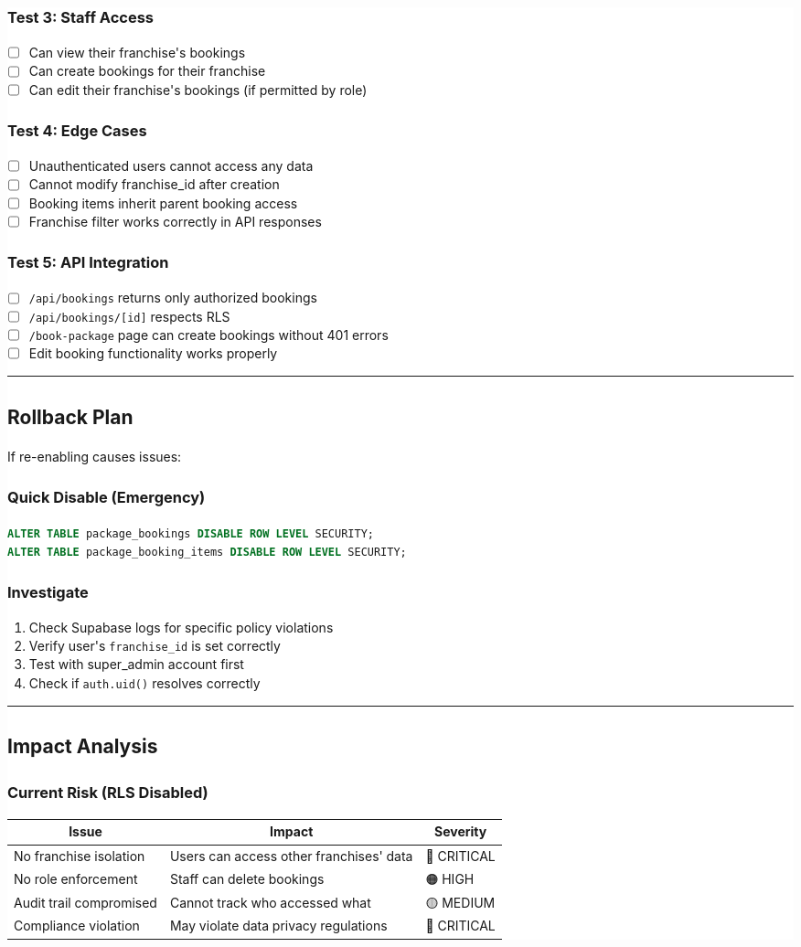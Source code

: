 ### Test 3: Staff Access
- [ ] Can view their franchise's bookings
- [ ] Can create bookings for their franchise
- [ ] Can edit their franchise's bookings (if permitted by role)

### Test 4: Edge Cases
- [ ] Unauthenticated users cannot access any data
- [ ] Cannot modify franchise_id after creation
- [ ] Booking items inherit parent booking access
- [ ] Franchise filter works correctly in API responses

### Test 5: API Integration
- [ ] `/api/bookings` returns only authorized bookings
- [ ] `/api/bookings/[id]` respects RLS
- [ ] `/book-package` page can create bookings without 401 errors
- [ ] Edit booking functionality works properly

---

## Rollback Plan

If re-enabling causes issues:

### Quick Disable (Emergency)

```sql
ALTER TABLE package_bookings DISABLE ROW LEVEL SECURITY;
ALTER TABLE package_booking_items DISABLE ROW LEVEL SECURITY;
```

### Investigate

1. Check Supabase logs for specific policy violations
2. Verify user's `franchise_id` is set correctly
3. Test with super_admin account first
4. Check if `auth.uid()` resolves correctly

---

## Impact Analysis

### Current Risk (RLS Disabled)

| Issue | Impact | Severity |
|-------|--------|----------|
| No franchise isolation | Users can access other franchises' data | 🔴 CRITICAL |
| No role enforcement | Staff can delete bookings | 🟠 HIGH |
| Audit trail compromised | Cannot track who accessed what | 🟡 MEDIUM |
| Compliance violation | May violate data privacy regulations | 🔴 CRITICAL |
